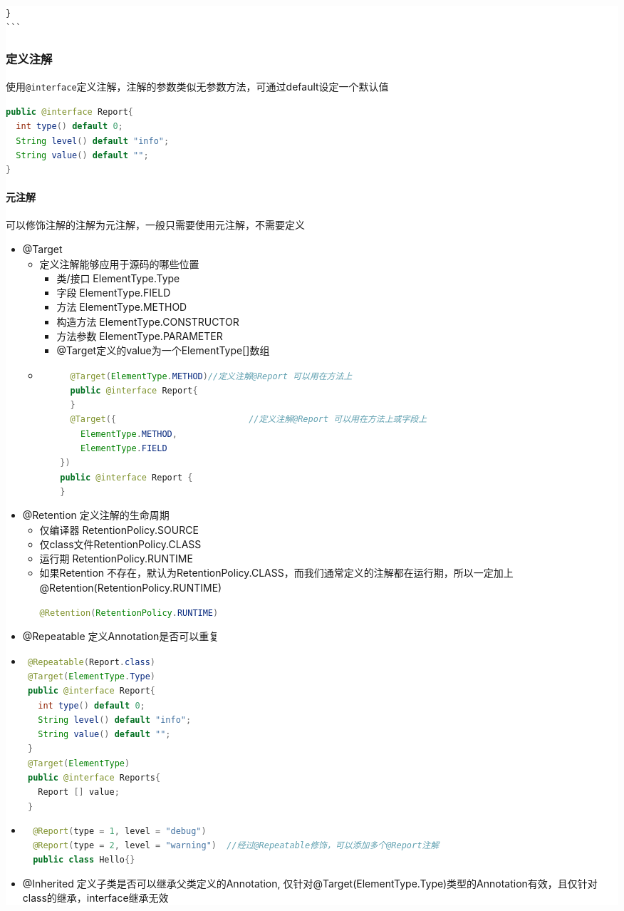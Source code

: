     }
    ```
### 定义注解
使用`@interface`定义注解，注解的参数类似无参数方法，可通过default设定一个默认值
  ```java
  public @interface Report{
    int type() default 0;
    String level() default "info";
    String value() default "";
  }
  ```
#### 元注解
可以修饰注解的注解为元注解，一般只需要使用元注解，不需要定义
* @Target
  * 定义注解能够应用于源码的哪些位置
    * 类/接口 ElementType.Type
    * 字段 ElementType.FIELD
    * 方法 ElementType.METHOD
    * 构造方法 ElementType.CONSTRUCTOR
    * 方法参数 ElementType.PARAMETER    
    * @Target定义的value为一个ElementType[]数组
  * ```JAVA 
          @Target(ElementType.METHOD)//定义注解@Report 可以用在方法上
          public @interface Report{
          }
          @Target({                          //定义注解@Report 可以用在方法上或字段上
            ElementType.METHOD,
            ElementType.FIELD
        })
        public @interface Report {
        }
     ```
* @Retention 定义注解的生命周期
  * 仅编译器 RetentionPolicy.SOURCE
  * 仅class文件RetentionPolicy.CLASS
  * 运行期     RetentionPolicy.RUNTIME
  * 如果Retention 不存在，默认为RetentionPolicy.CLASS，而我们通常定义的注解都在运行期，所以一定加上@Retention(RetentionPolicy.RUNTIME)
      ```java 
      @Retention(RetentionPolicy.RUNTIME)
      ```
* @Repeatable 定义Annotation是否可以重复
* ```java
   @Repeatable(Report.class)
   @Target(ElementType.Type)
   public @interface Report{
     int type() default 0;
     String level() default "info";
     String value() default "";
   }
   @Target(ElementType)
   public @interface Reports{
     Report [] value;
   }
  ```
* ```java
    @Report(type = 1, level = "debug")
    @Report(type = 2, level = "warning")  //经过@Repeatable修饰，可以添加多个@Report注解
    public class Hello{}
    ```
* @Inherited 定义子类是否可以继承父类定义的Annotation, 仅针对@Target(ElementType.Type)类型的Annotation有效，且仅针对class的继承，interface继承无效
```java
  ```